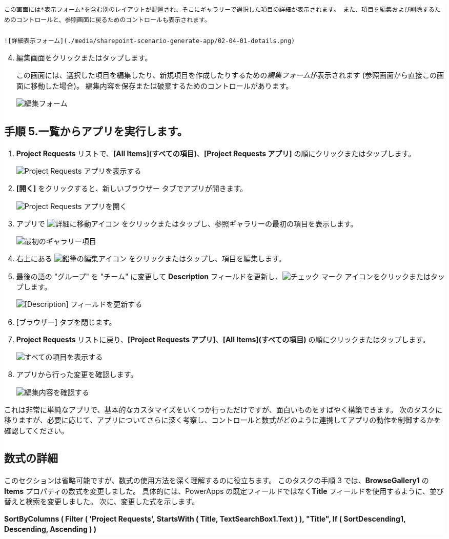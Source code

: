     この画面には*表示フォーム*を含む別のレイアウトが配置され、そこにギャラリーで選択した項目の詳細が表示されます。 また、項目を編集および削除するためのコントロールと、参照画面に戻るためのコントロールも表示されます。
   
    ![詳細表示フォーム](./media/sharepoint-scenario-generate-app/02-04-01-details.png)

4. 編集画面をクリックまたはタップします。
   
    この画面には、選択した項目を編集したり、新規項目を作成したりするための*編集フォーム*が表示されます (参照画面から直接この画面に移動した場合)。 編集内容を保存または破棄するためのコントロールがあります。

    ![編集フォーム](./media/sharepoint-scenario-generate-app/02-04-03-edit.png)

## <a name="step-5-run-the-app-from-the-list"></a>手順 5.一覧からアプリを実行します。

1. **Project Requests** リストで、**[All Items]\(すべての項目\)**、**[Project Requests アプリ]** の順にクリックまたはタップします。
   
    ![Project Requests アプリを表示する](./media/sharepoint-scenario-generate-app/02-05-01-view-app.png)
2. **[開く]** をクリックすると、新しいブラウザー タブでアプリが開きます。
   
    ![Project Requests アプリを開く](./media/sharepoint-scenario-generate-app/02-05-02-open-app.png)

3. アプリで ![詳細に移動アイコン](./media/sharepoint-scenario-generate-app/icon-details-arrow.png) をクリックまたはタップし、参照ギャラリーの最初の項目を表示します。
   
    ![最初のギャラリー項目](./media/sharepoint-scenario-generate-app/02-05-04-first-item.png)

4. 右上にある ![鉛筆の編集アイコン](./media/sharepoint-scenario-generate-app/icon-pencil.png) をクリックまたはタップし、項目を編集します。

5. 最後の語の "グループ" を "チーム" に変更して **Description** フィールドを更新し、![チェック マーク アイコン](./media/sharepoint-scenario-generate-app/icon-check-mark.png)をクリックまたはタップします。
   
   ![[Description] フィールドを更新する](./media/sharepoint-scenario-generate-app/02-05-07-edit.png)

6. [ブラウザー] タブを閉じます。

7. **Project Requests** リストに戻り、**[Project Requests アプリ]**、**[All Items]\(すべての項目\)** の順にクリックまたはタップします。
   
   ![すべての項目を表示する](./media/sharepoint-scenario-generate-app/02-05-08-view-all.png)
8. アプリから行った変更を確認します。
   
    ![編集内容を確認する](./media/sharepoint-scenario-generate-app/02-05-09-verify-edit.png)

これは非常に単純なアプリで、基本的なカスタマイズをいくつか行っただけですが、面白いものをすばやく構築できます。 次のタスクに移りますが、必要に応じて、アプリについてさらに深く考察し、コントロールと数式がどのように連携してアプリの動作を制御するかを確認してください。

## <a name="formula-deep-dive"></a>数式の詳細
このセクションは省略可能ですが、数式の使用方法を深く理解するのに役立ちます。 このタスクの手順 3 では、**BrowseGallery1** の **Items** プロパティの数式を変更しました。 具体的には、PowerApps の既定フィールドではなく**Title** フィールドを使用するように、並び替えと検索を変更しました。 次に、変更した式を示します。

**SortByColumns ( Filter ( 'Project Requests', StartsWith ( Title, TextSearchBox1.Text ) ), "Title", If ( SortDescending1, Descending, Ascending ) )**
